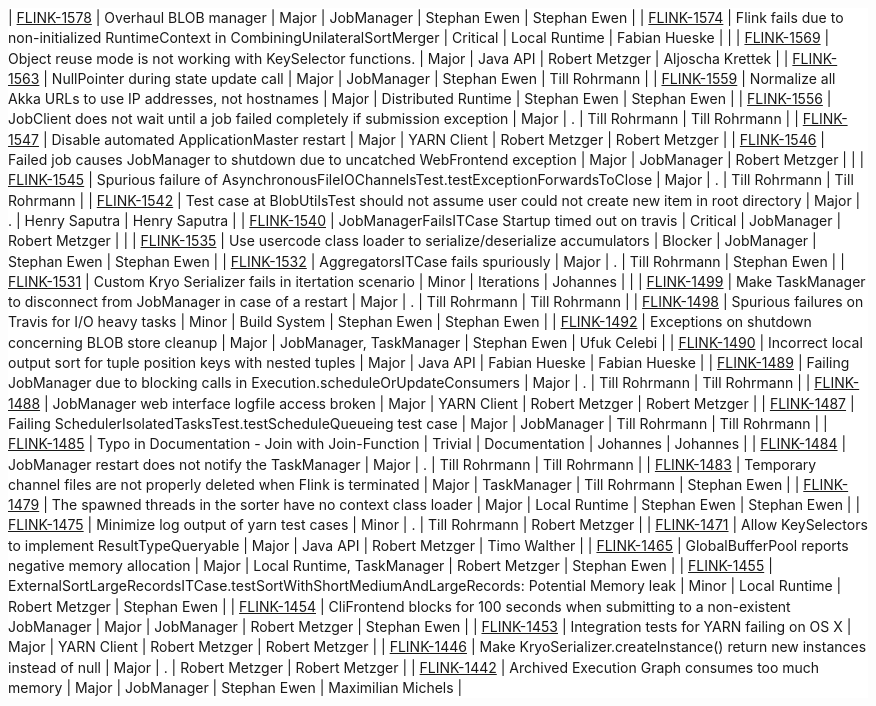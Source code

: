 | [FLINK-1578](https://issues.apache.org/jira/browse/FLINK-1578) | Overhaul BLOB manager |  Major | JobManager | Stephan Ewen | Stephan Ewen |
| [FLINK-1574](https://issues.apache.org/jira/browse/FLINK-1574) | Flink fails due to non-initialized RuntimeContext in CombiningUnilateralSortMerger |  Critical | Local Runtime | Fabian Hueske |  |
| [FLINK-1569](https://issues.apache.org/jira/browse/FLINK-1569) | Object reuse mode is not working with KeySelector functions. |  Major | Java API | Robert Metzger | Aljoscha Krettek |
| [FLINK-1563](https://issues.apache.org/jira/browse/FLINK-1563) | NullPointer during state update call |  Major | JobManager | Stephan Ewen | Till Rohrmann |
| [FLINK-1559](https://issues.apache.org/jira/browse/FLINK-1559) | Normalize all Akka URLs to use IP addresses, not hostnames |  Major | Distributed Runtime | Stephan Ewen | Stephan Ewen |
| [FLINK-1556](https://issues.apache.org/jira/browse/FLINK-1556) | JobClient does not wait until a job failed completely if submission exception |  Major | . | Till Rohrmann | Till Rohrmann |
| [FLINK-1547](https://issues.apache.org/jira/browse/FLINK-1547) | Disable automated ApplicationMaster restart |  Major | YARN Client | Robert Metzger | Robert Metzger |
| [FLINK-1546](https://issues.apache.org/jira/browse/FLINK-1546) | Failed job causes JobManager to shutdown due to uncatched WebFrontend exception |  Major | JobManager | Robert Metzger |  |
| [FLINK-1545](https://issues.apache.org/jira/browse/FLINK-1545) | Spurious failure of AsynchronousFileIOChannelsTest.testExceptionForwardsToClose |  Major | . | Till Rohrmann | Till Rohrmann |
| [FLINK-1542](https://issues.apache.org/jira/browse/FLINK-1542) | Test case at BlobUtilsTest should not assume user could not create new item in root directory |  Major | . | Henry Saputra | Henry Saputra |
| [FLINK-1540](https://issues.apache.org/jira/browse/FLINK-1540) | JobManagerFailsITCase Startup timed out on travis |  Critical | JobManager | Robert Metzger |  |
| [FLINK-1535](https://issues.apache.org/jira/browse/FLINK-1535) | Use usercode class loader to serialize/deserialize accumulators |  Blocker | JobManager | Stephan Ewen | Stephan Ewen |
| [FLINK-1532](https://issues.apache.org/jira/browse/FLINK-1532) | AggregatorsITCase fails spuriously |  Major | . | Till Rohrmann | Stephan Ewen |
| [FLINK-1531](https://issues.apache.org/jira/browse/FLINK-1531) | Custom Kryo Serializer fails in itertation scenario |  Minor | Iterations | Johannes |  |
| [FLINK-1499](https://issues.apache.org/jira/browse/FLINK-1499) | Make TaskManager to disconnect from JobManager in case of a restart |  Major | . | Till Rohrmann | Till Rohrmann |
| [FLINK-1498](https://issues.apache.org/jira/browse/FLINK-1498) | Spurious failures on Travis for I/O heavy tasks |  Minor | Build System | Stephan Ewen | Stephan Ewen |
| [FLINK-1492](https://issues.apache.org/jira/browse/FLINK-1492) | Exceptions on shutdown concerning BLOB store cleanup |  Major | JobManager, TaskManager | Stephan Ewen | Ufuk Celebi |
| [FLINK-1490](https://issues.apache.org/jira/browse/FLINK-1490) | Incorrect local output sort for tuple position keys with nested tuples |  Major | Java API | Fabian Hueske | Fabian Hueske |
| [FLINK-1489](https://issues.apache.org/jira/browse/FLINK-1489) | Failing JobManager due to blocking calls in Execution.scheduleOrUpdateConsumers |  Major | . | Till Rohrmann | Till Rohrmann |
| [FLINK-1488](https://issues.apache.org/jira/browse/FLINK-1488) | JobManager web interface logfile access broken |  Major | YARN Client | Robert Metzger | Robert Metzger |
| [FLINK-1487](https://issues.apache.org/jira/browse/FLINK-1487) | Failing SchedulerIsolatedTasksTest.testScheduleQueueing test case |  Major | JobManager | Till Rohrmann | Till Rohrmann |
| [FLINK-1485](https://issues.apache.org/jira/browse/FLINK-1485) | Typo in Documentation - Join with Join-Function |  Trivial | Documentation | Johannes | Johannes |
| [FLINK-1484](https://issues.apache.org/jira/browse/FLINK-1484) | JobManager restart does not notify the TaskManager |  Major | . | Till Rohrmann | Till Rohrmann |
| [FLINK-1483](https://issues.apache.org/jira/browse/FLINK-1483) | Temporary channel files are not properly deleted when Flink is terminated |  Major | TaskManager | Till Rohrmann | Stephan Ewen |
| [FLINK-1479](https://issues.apache.org/jira/browse/FLINK-1479) | The spawned threads in the sorter have no context class loader |  Major | Local Runtime | Stephan Ewen | Stephan Ewen |
| [FLINK-1475](https://issues.apache.org/jira/browse/FLINK-1475) | Minimize log output of yarn test cases |  Minor | . | Till Rohrmann | Robert Metzger |
| [FLINK-1471](https://issues.apache.org/jira/browse/FLINK-1471) | Allow KeySelectors to implement ResultTypeQueryable |  Major | Java API | Robert Metzger | Timo Walther |
| [FLINK-1465](https://issues.apache.org/jira/browse/FLINK-1465) | GlobalBufferPool reports negative memory allocation |  Major | Local Runtime, TaskManager | Robert Metzger | Stephan Ewen |
| [FLINK-1455](https://issues.apache.org/jira/browse/FLINK-1455) | ExternalSortLargeRecordsITCase.testSortWithShortMediumAndLargeRecords: Potential Memory leak |  Minor | Local Runtime | Robert Metzger | Stephan Ewen |
| [FLINK-1454](https://issues.apache.org/jira/browse/FLINK-1454) | CliFrontend blocks for 100 seconds when submitting to a non-existent JobManager |  Major | JobManager | Robert Metzger | Stephan Ewen |
| [FLINK-1453](https://issues.apache.org/jira/browse/FLINK-1453) | Integration tests for YARN failing on OS X |  Major | YARN Client | Robert Metzger | Robert Metzger |
| [FLINK-1446](https://issues.apache.org/jira/browse/FLINK-1446) | Make KryoSerializer.createInstance() return new instances instead of null |  Major | . | Robert Metzger | Robert Metzger |
| [FLINK-1442](https://issues.apache.org/jira/browse/FLINK-1442) | Archived Execution Graph consumes too much memory |  Major | JobManager | Stephan Ewen | Maximilian Michels |
